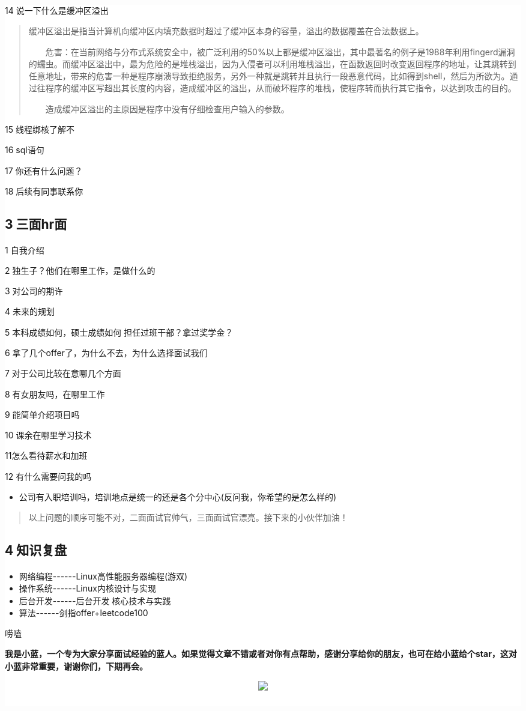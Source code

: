 14 说一下什么是缓冲区溢出

> 缓冲区溢出是指当计算机向缓冲区内填充数据时超过了缓冲区本身的容量，溢出的数据覆盖在合法数据上。
>
> 　　危害：在当前网络与分布式系统安全中，被广泛利用的50%以上都是缓冲区溢出，其中最著名的例子是1988年利用fingerd漏洞的蠕虫。而缓冲区溢出中，最为危险的是堆栈溢出，因为入侵者可以利用堆栈溢出，在函数返回时改变返回程序的地址，让其跳转到任意地址，带来的危害一种是程序崩溃导致拒绝服务，另外一种就是跳转并且执行一段恶意代码，比如得到shell，然后为所欲为。通过往程序的缓冲区写超出其长度的内容，造成缓冲区的溢出，从而破坏程序的堆栈，使程序转而执行其它指令，以达到攻击的目的。
>
> 　　造成缓冲区溢出的主原因是程序中没有仔细检查用户输入的参数。

15  线程绑核了解不

16 sql语句

17 你还有什么问题？

18 后续有同事联系你

## 3 三面hr面

1 自我介绍

2 独生子？他们在哪里工作，是做什么的

3  对公司的期许

4 未来的规划

5 本科成绩如何，硕士成绩如何 担任过班干部？拿过奖学金？

6 拿了几个offer了，为什么不去，为什么选择面试我们

7 对于公司比较在意哪几个方面

8 有女朋友吗，在哪里工作

9 能简单介绍项目吗

10 课余在哪里学习技术

11怎么看待薪水和加班

12 有什么需要问我的吗

- 公司有入职培训吗，培训地点是统一的还是各个分中心(反问我，你希望的是怎么样的)

> 以上问题的顺序可能不对，二面面试官帅气，三面面试官漂亮。接下来的小伙伴加油！

## 4 知识复盘

- 网络编程------Linux高性能服务器编程(游双)
- 操作系统------Linux内核设计与实现
- 后台开发------后台开发 核心技术与实践
- 算法------剑指offer+leetcode100

唠嗑

**我是小蓝，一个专为大家分享面试经验的蓝人。如果觉得文章不错或者对你有点帮助，感谢分享给你的朋友，也可在给小蓝给个star，这对小蓝非常重要，谢谢你们，下期再会。**


<div align="center"> <img src="https://github.com/MikeCreken/Interview-site-Lan/blob/master/%E8%AE%A1%E7%AE%97%E6%9C%BA%E7%BD%91%E7%BB%9C/%E5%AD%A6%E4%B9%A0%E7%BD%91%E7%BB%9C%E4%BD%A0%E9%9C%80%E8%A6%81%E7%9F%A5%E9%81%93%E7%9A%84%E5%B7%A5%E5%85%B7/img/%E4%B8%AA%E4%BA%BA%E5%BE%AE%E4%BF%A1.png?raw=true" width="200px" /> </div><br>